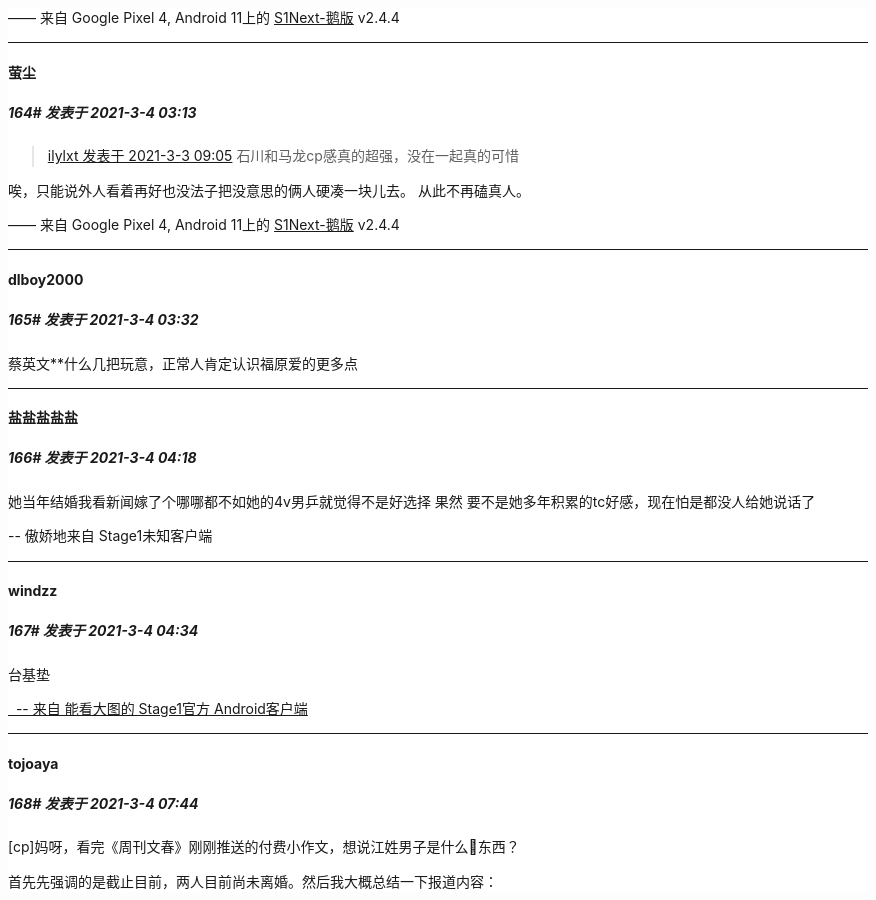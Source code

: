 —— 来自 Google Pixel 4, Android 11上的 [S1Next-鹅版](https://github.com/ykrank/S1-Next/releases) v2.4.4


-----

####  萤尘  
##### 164#       发表于 2021-3-4 03:13


<blockquote><a href="httphttps://bbs.saraba1st.com/2b/forum.php?mod=redirect&amp;goto=findpost&amp;pid=50493129&amp;ptid=1990097" target="_blank">ilylxt 发表于 2021-3-3 09:05</a>
石川和马龙cp感真的超强，没在一起真的可惜</blockquote>
唉，只能说外人看着再好也没法子把没意思的俩人硬凑一块儿去。
从此不再磕真人。

—— 来自 Google Pixel 4, Android 11上的 [S1Next-鹅版](https://github.com/ykrank/S1-Next/releases) v2.4.4


-----

####  dlboy2000  
##### 165#       发表于 2021-3-4 03:32


蔡英文**什么几把玩意，正常人肯定认识福原爱的更多点


-----

####  盐盐盐盐盐  
##### 166#       发表于 2021-3-4 04:18


她当年结婚我看新闻嫁了个哪哪都不如她的4v男乒就觉得不是好选择 果然
要不是她多年积累的tc好感，现在怕是都没人给她说话了

 -- 傲娇地来自 Stage1未知客户端


-----

####  windzz  
##### 167#       发表于 2021-3-4 04:34


台基垫

[  -- 来自 能看大图的 Stage1官方 Android客户端](https://www.coolapk.com/apk/140634)


-----

####  tojoaya  
##### 168#       发表于 2021-3-4 07:44


[cp]妈呀，看完《周刊文春》刚刚推送的付费小作文，想说江姓男子是什么🐶东西？

首先先强调的是截止目前，两人目前尚未离婚。然后我大概总结一下报道内容：
